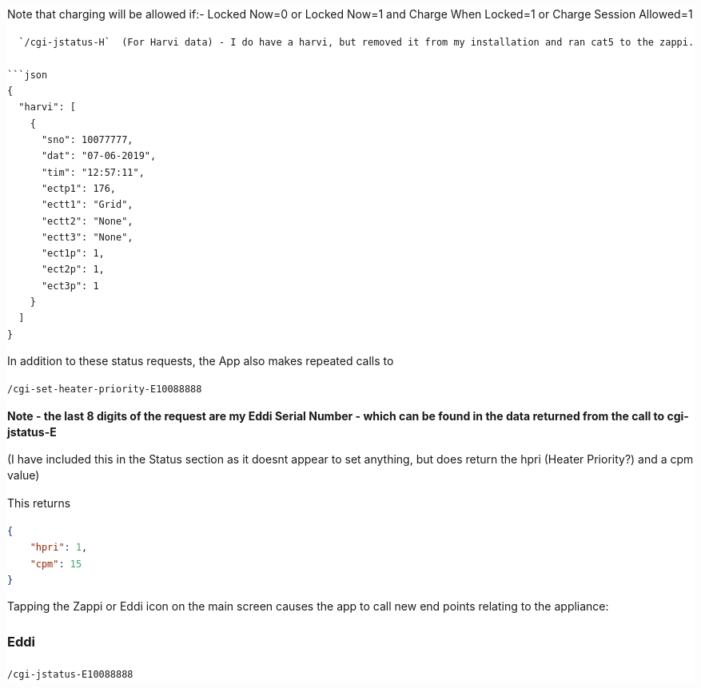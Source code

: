 Note that charging will be allowed if:-
Locked Now=0
or
Locked Now=1 and Charge When Locked=1
or
Charge Session Allowed=1

```
  `/cgi-jstatus-H`  (For Harvi data) - I do have a harvi, but removed it from my installation and ran cat5 to the zappi.
  
```json
{
  "harvi": [
    {
      "sno": 10077777,
      "dat": "07-06-2019",
      "tim": "12:57:11",
      "ectp1": 176,
      "ectt1": "Grid",
      "ectt2": "None",
      "ectt3": "None",
      "ect1p": 1,
      "ect2p": 1,
      "ect3p": 1
    }
  ]
}
```

In addition to these status requests, the App also makes repeated calls to 

`/cgi-set-heater-priority-E10088888  `

**Note - the last 8 digits of the request are my Eddi Serial Number - which can be found in the data returned from the call to cgi-jstatus-E**  

(I have included this in the Status section as it doesnt appear to set anything, but does return the hpri (Heater Priority?) and a cpm value)

This returns
```json
{
	"hpri": 1,
	"cpm": 15
}
```


Tapping the Zappi or Eddi icon on the main screen causes the app to call new end points relating to the appliance:

### Eddi

`/cgi-jstatus-E10088888`
